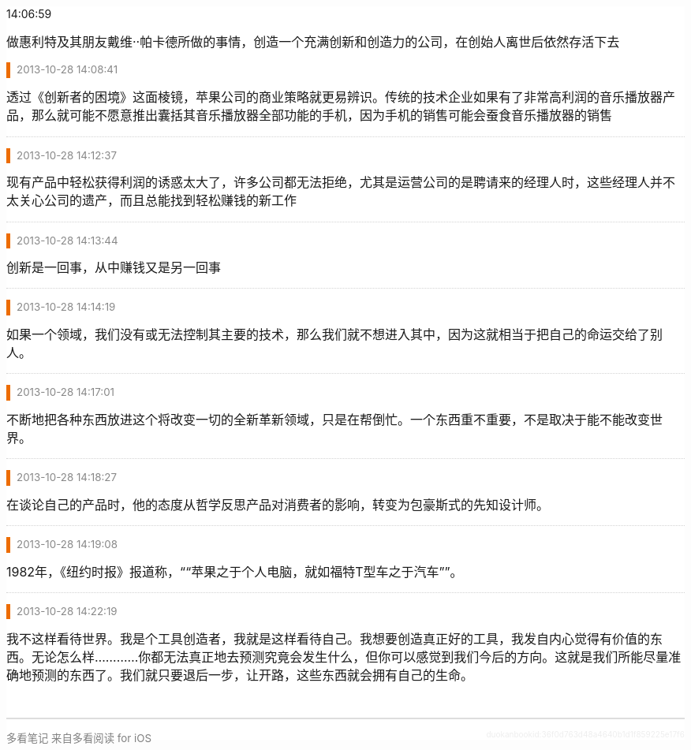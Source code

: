 14:06:59</div><div style="font-size:12pt;"><span>做惠利特及其朋友戴维&middot;&middot;帕卡德所做的事情，创造一个充满创新和创造力的公司，在创始人离世后依然存活下去</span></div></div><div style="padding-top:1em; padding-bottom:1em; border-bottom:1px dotted lightgray;"><div style="font-size:10pt; margin-bottom:1em;padding-left: 8px;border-left: 5px solid rgb(237,108,0);color:#888888;">2013-10-28 14:08:41</div><div style="font-size:12pt;"><span>透过《创新者的困境》这面棱镜，苹果公司的商业策略就更易辨识。传统的技术企业如果有了非常高利润的音乐播放器产品，那么就可能不愿意推出囊括其音乐播放器全部功能的手机，因为手机的销售可能会蚕食音乐播放器的销售</span></div></div><div style="padding-top:1em; padding-bottom:1em; border-bottom:1px dotted lightgray;"><div style="font-size:10pt; margin-bottom:1em;padding-left: 8px;border-left: 5px solid rgb(237,108,0);color:#888888;">2013-10-28 14:12:37</div><div style="font-size:12pt;"><span>现有产品中轻松获得利润的诱惑太大了，许多公司都无法拒绝，尤其是运营公司的是聘请来的经理人时，这些经理人并不太关心公司的遗产，而且总能找到轻松赚钱的新工作</span></div></div><div style="padding-top:1em; padding-bottom:1em; border-bottom:1px dotted lightgray;"><div style="font-size:10pt; margin-bottom:1em;padding-left: 8px;border-left: 5px solid rgb(237,108,0);color:#888888;">2013-10-28 14:13:44</div><div style="font-size:12pt;"><span>创新是一回事，从中赚钱又是另一回事</span></div></div><div style="padding-top:1em; padding-bottom:1em; border-bottom:1px dotted lightgray;"><div style="font-size:10pt; margin-bottom:1em;padding-left: 8px;border-left: 5px solid rgb(237,108,0);color:#888888;">2013-10-28 14:14:19</div><div style="font-size:12pt;"><span>如果一个领域，我们没有或无法控制其主要的技术，那么我们就不想进入其中，因为这就相当于把自己的命运交给了别人。</span></div></div><div style="padding-top:1em; padding-bottom:1em; border-bottom:1px dotted lightgray;"><div style="font-size:10pt; margin-bottom:1em;padding-left: 8px;border-left: 5px solid rgb(237,108,0);color:#888888;">2013-10-28 14:17:01</div><div style="font-size:12pt;"><span>不断地把各种东西放进这个将改变一切的全新革新领域，只是在帮倒忙。一个东西重不重要，不是取决于能不能改变世界。</span></div></div><div style="padding-top:1em; padding-bottom:1em; border-bottom:1px dotted lightgray;"><div style="font-size:10pt; margin-bottom:1em;padding-left: 8px;border-left: 5px solid rgb(237,108,0);color:#888888;">2013-10-28 14:18:27</div><div style="font-size:12pt;"><span>在谈论自己的产品时，他的态度从哲学反思产品对消费者的影响，转变为包豪斯式的先知设计师。</span></div></div><div style="padding-top:1em; padding-bottom:1em; border-bottom:1px dotted lightgray;"><div style="font-size:10pt; margin-bottom:1em;padding-left: 8px;border-left: 5px solid rgb(237,108,0);color:#888888;">2013-10-28 14:19:08</div><div style="font-size:12pt;"><span>1982年，《纽约时报》报道称，&ldquo;&ldquo;苹果之于个人电脑，就如福特T型车之于汽车&rdquo;&rdquo;。</span></div></div><div style="padding-top:1em; padding-bottom:1em; "><div style="font-size:10pt; margin-bottom:1em;padding-left: 8px;border-left: 5px solid rgb(237,108,0);color:#888888;">2013-10-28 14:22:19</div><div style="font-size:12pt;"><span>我不这样看待世界。我是个工具创造者，我就是这样看待自己。我想要创造真正好的工具，我发自内心觉得有价值的东西。无论怎么样&hellip;&hellip;&hellip;&hellip;你都无法真正地去预测究竟会发生什么，但你可以感觉到我们今后的方向。这就是我们所能尽量准确地预测的东西了。我们就只要退后一步，让开路，这些东西就会拥有自己的生命。</span></div></div><div style="margin-top:2em; margin-bottom:1em"><hr style="height:2px; border:0; background-color:#ddd;"/><span style="font-size:10pt; color:gray;">多看笔记 来自多看阅读 for iOS</span></div></div><div style="text-align:right;margin-top:-37px;margin-right:auto;margin-left:auto;color:#EEEEEE;font-size:10px">duokanbookid:36f0d763d48a4640b1d1f859225e17f6</div></body></html>

